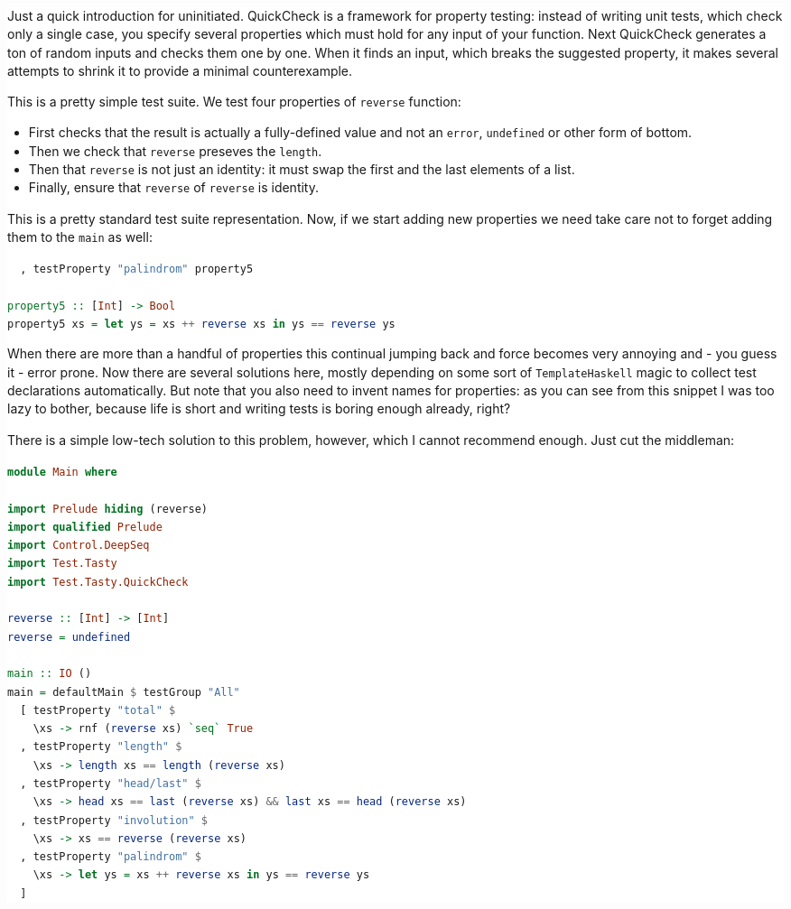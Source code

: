 Just a quick introduction for uninitiated. QuickCheck is a framework for property testing: instead of writing unit tests, which check only a single case, you specify several properties which must hold for any input of your function. Next QuickCheck generates a ton of random inputs and checks them one by one. When it finds an input, which breaks the suggested property, it makes several attempts to shrink it to provide a minimal counterexample.

This is a pretty simple test suite. We test four properties of `reverse` function:
* First checks that the result is actually a fully-defined value and not an `error`, `undefined` or other form of bottom.
* Then we check that `reverse` preseves the `length`.
* Then that `reverse` is not just an identity: it must swap the first and the last elements of a list.
* Finally, ensure that `reverse` of `reverse` is identity.

This is a pretty standard test suite representation. Now, if we start adding new properties
we need take care not to forget adding them to the `main` as well:

```haskell
  , testProperty "palindrom" property5

property5 :: [Int] -> Bool
property5 xs = let ys = xs ++ reverse xs in ys == reverse ys
```

When there are more than a handful of properties this continual jumping back and force becomes very annoying and - you guess it - error prone. Now there are several solutions here, mostly depending on some sort of `TemplateHaskell` magic to collect test declarations automatically. But note that you also need to invent names for properties: as you can see from this snippet I was too lazy to bother, because life is short and writing tests is boring enough already, right?

There is a simple low-tech solution to this problem, however, which I cannot recommend enough. Just cut the middleman:

```haskell
module Main where

import Prelude hiding (reverse)
import qualified Prelude
import Control.DeepSeq
import Test.Tasty
import Test.Tasty.QuickCheck

reverse :: [Int] -> [Int]
reverse = undefined

main :: IO ()
main = defaultMain $ testGroup "All"
  [ testProperty "total" $
    \xs -> rnf (reverse xs) `seq` True
  , testProperty "length" $
    \xs -> length xs == length (reverse xs)
  , testProperty "head/last" $
    \xs -> head xs == last (reverse xs) && last xs == head (reverse xs)
  , testProperty "involution" $
    \xs -> xs == reverse (reverse xs)
  , testProperty "palindrom" $
    \xs -> let ys = xs ++ reverse xs in ys == reverse ys
  ]
```
